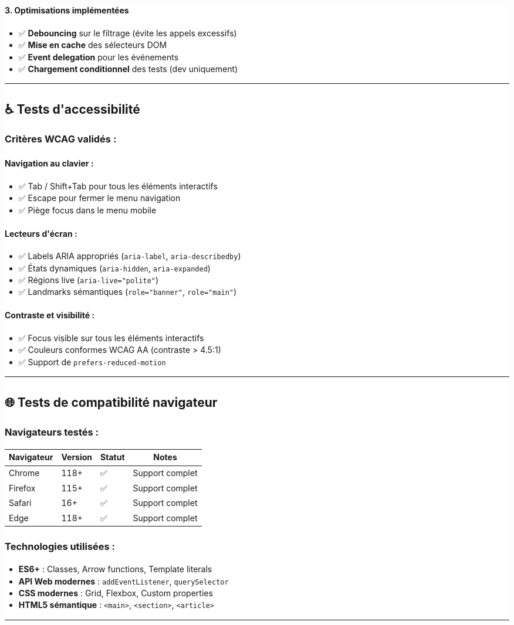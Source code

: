 #### 3. **Optimisations implémentées**

- ✅ **Debouncing** sur le filtrage (évite les appels excessifs)
- ✅ **Mise en cache** des sélecteurs DOM
- ✅ **Event delegation** pour les événements
- ✅ **Chargement conditionnel** des tests (dev uniquement)

---

## ♿ Tests d'accessibilité

### Critères WCAG validés :

#### Navigation au clavier :

- ✅ Tab / Shift+Tab pour tous les éléments interactifs
- ✅ Escape pour fermer le menu navigation
- ✅ Piège focus dans le menu mobile

#### Lecteurs d'écran :

- ✅ Labels ARIA appropriés (`aria-label`, `aria-describedby`)
- ✅ États dynamiques (`aria-hidden`, `aria-expanded`)
- ✅ Régions live (`aria-live="polite"`)
- ✅ Landmarks sémantiques (`role="banner"`, `role="main"`)

#### Contraste et visibilité :

- ✅ Focus visible sur tous les éléments interactifs
- ✅ Couleurs conformes WCAG AA (contraste > 4.5:1)
- ✅ Support de `prefers-reduced-motion`

---

## 🌐 Tests de compatibilité navigateur

### Navigateurs testés :

| Navigateur | Version | Statut | Notes           |
| ---------- | ------- | ------ | --------------- |
| Chrome     | 118+    | ✅     | Support complet |
| Firefox    | 115+    | ✅     | Support complet |
| Safari     | 16+     | ✅     | Support complet |
| Edge       | 118+    | ✅     | Support complet |

### Technologies utilisées :

- **ES6+** : Classes, Arrow functions, Template literals
- **API Web modernes** : `addEventListener`, `querySelector`
- **CSS modernes** : Grid, Flexbox, Custom properties
- **HTML5 sémantique** : `<main>`, `<section>`, `<article>`

---